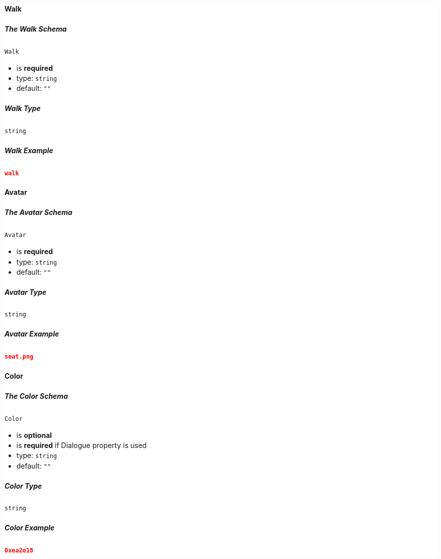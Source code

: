 #### Walk

##### The Walk Schema

`Walk`

- is **required**
- type: `string`
- default: `""`

##### Walk Type

`string`

##### Walk Example

```json
walk
```
#### Avatar

##### The Avatar Schema

`Avatar`

- is **required**
- type: `string`
- default: `""`

##### Avatar Type

`string`

##### Avatar Example

```json
seat.png
```

#### Color

##### The Color Schema

`Color`

- is **optional**
- is **required** if Dialogue property is used
- type: `string`
- default: `""`

##### Color Type

`string`

##### Color Example

```json
0xea2e18
```
